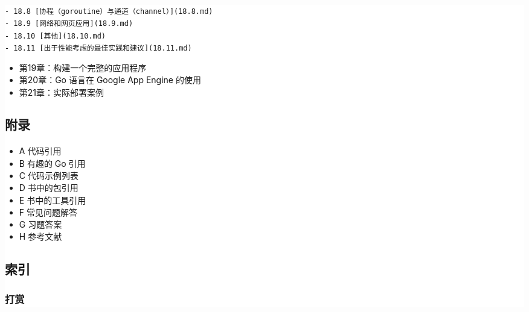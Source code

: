     - 18.8 [协程（goroutine）与通道（channel）](18.8.md)
    - 18.9 [网络和网页应用](18.9.md)
    - 18.10 [其他](18.10.md)
    - 18.11 [出于性能考虑的最佳实践和建议](18.11.md)
- 第19章：构建一个完整的应用程序
- 第20章：Go 语言在 Google App Engine 的使用
- 第21章：实际部署案例

## 附录

- A 代码引用
- B 有趣的 Go 引用
- C 代码示例列表
- D 书中的包引用
- E 书中的工具引用
- F 常见问题解答
- G 习题答案
- H 参考文献

## 索引
### 打赏